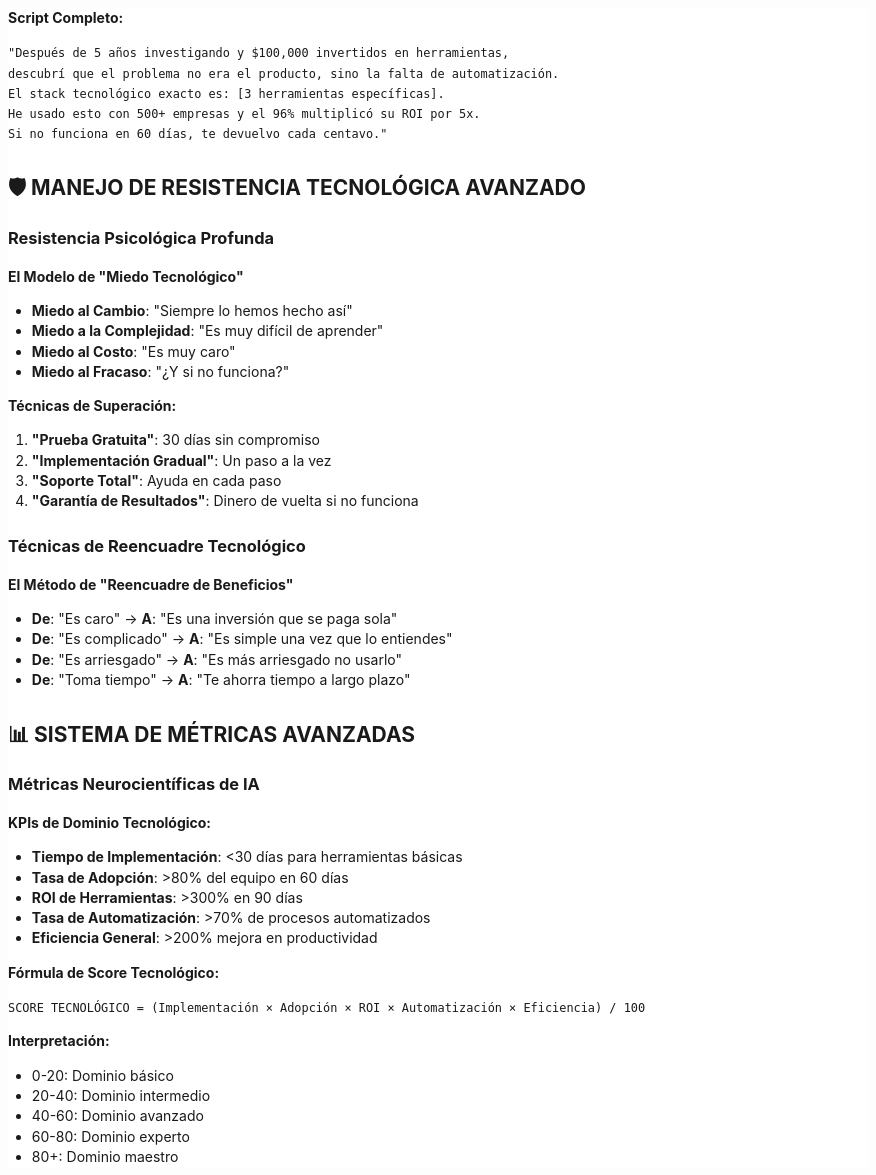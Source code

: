 **Script Completo:**
```
"Después de 5 años investigando y $100,000 invertidos en herramientas, 
descubrí que el problema no era el producto, sino la falta de automatización. 
El stack tecnológico exacto es: [3 herramientas específicas]. 
He usado esto con 500+ empresas y el 96% multiplicó su ROI por 5x. 
Si no funciona en 60 días, te devuelvo cada centavo."
```


## 🛡️ **MANEJO DE RESISTENCIA TECNOLÓGICA AVANZADO**


### **Resistencia Psicológica Profunda**

**El Modelo de "Miedo Tecnológico"**
- **Miedo al Cambio**: "Siempre lo hemos hecho así"
- **Miedo a la Complejidad**: "Es muy difícil de aprender"
- **Miedo al Costo**: "Es muy caro"
- **Miedo al Fracaso**: "¿Y si no funciona?"

**Técnicas de Superación:**
1. **"Prueba Gratuita"**: 30 días sin compromiso
2. **"Implementación Gradual"**: Un paso a la vez
3. **"Soporte Total"**: Ayuda en cada paso
4. **"Garantía de Resultados"**: Dinero de vuelta si no funciona


### **Técnicas de Reencuadre Tecnológico**

**El Método de "Reencuadre de Beneficios"**
- **De**: "Es caro" → **A**: "Es una inversión que se paga sola"
- **De**: "Es complicado" → **A**: "Es simple una vez que lo entiendes"
- **De**: "Es arriesgado" → **A**: "Es más arriesgado no usarlo"
- **De**: "Toma tiempo" → **A**: "Te ahorra tiempo a largo plazo"


## 📊 **SISTEMA DE MÉTRICAS AVANZADAS**


### **Métricas Neurocientíficas de IA**

**KPIs de Dominio Tecnológico:**
- **Tiempo de Implementación**: <30 días para herramientas básicas
- **Tasa de Adopción**: >80% del equipo en 60 días
- **ROI de Herramientas**: >300% en 90 días
- **Tasa de Automatización**: >70% de procesos automatizados
- **Eficiencia General**: >200% mejora en productividad

**Fórmula de Score Tecnológico:**
```
SCORE TECNOLÓGICO = (Implementación × Adopción × ROI × Automatización × Eficiencia) / 100
```

**Interpretación:**
- 0-20: Dominio básico
- 20-40: Dominio intermedio
- 40-60: Dominio avanzado
- 60-80: Dominio experto
- 80+: Dominio maestro
